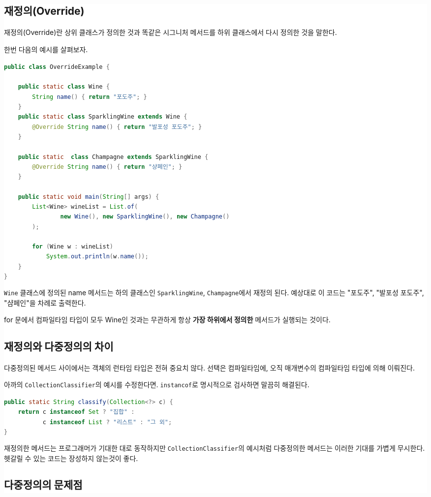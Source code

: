 ## 재정의(Override)

재정의(Override)란 상위 클래스가 정의한 것과 똑같은 시그니처 메서드를 하위 클래스에서 다시 정의한 것을 말한다.

한번 다음의 예시를 살펴보자.

```java
public class OverrideExample {

    public static class Wine {
        String name() { return "포도주"; }
    }
    public static class SparklingWine extends Wine {
        @Override String name() { return "발포성 포도주"; }
    }

    public static  class Champagne extends SparklingWine {
        @Override String name() { return "샹페인"; }
    }

    public static void main(String[] args) {
        List<Wine> wineList = List.of(
                new Wine(), new SparklingWine(), new Champagne()
        );

        for (Wine w : wineList)
            System.out.println(w.name());
    }
}
```

`Wine` 클래스에 정의된 name 메서드는 하의 클래스인 `SparklingWine`, `Champagne`에서 재정의 된다. 예상대로 이 코드는 "포도주", "발포성 포도주", "샴페인"을 차례로 출력한다.

for 문에서 컴파일타임 타입이 모두 Wine인 것과는 무관하게 항상 **가장 하위에서 정의한** 메서드가 실행되는 것이다.


## 재정의와 다중정의의 차이

다중정의된 메서드 사이에서는 객체의 런타임 타입은 전혀 중요치 않다. 선택은 컴파일타임에, 오직 매개변수의 컴파일타임 타입에 의해 이뤄진다.

아까의 `CollectionClassifier`의 예시를 수정한다면. `instancof`로 명시적으로 검사하면 말끔히 해결된다.

```java
public static String classify(Collection<?> c) {
    return c instanceof Set ? "집합" :
           c instanceof List ? "리스트" : "그 외";
}
```

재정의한 메서드는 프로그래머가 기대한 대로 동작하지만 `CollectionClassifier`의 예시처럼 다중정의한 메서드는 이러한 기대를 가볍게 무시한다. 헷갈릴 수 있는 코드는 장성하지 않는것이 좋다.


## 다중정의의 문제점

